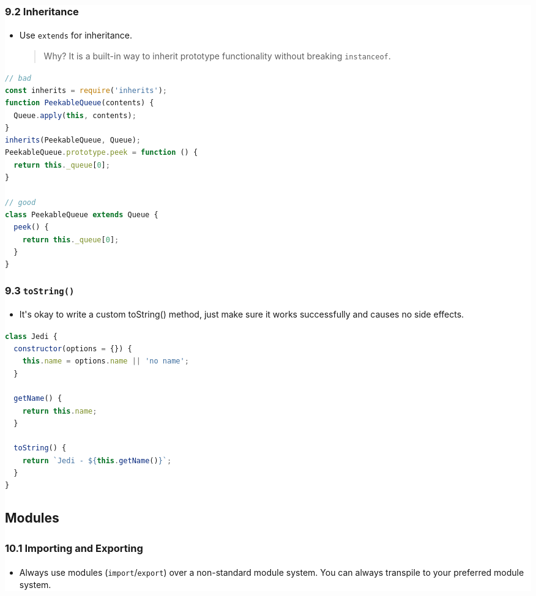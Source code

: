 ### 9.2 Inheritance

-   Use `extends` for inheritance.

    > Why? It is a built-in way to inherit prototype functionality
    > without breaking `instanceof`.

```js
// bad
const inherits = require('inherits');
function PeekableQueue(contents) {
  Queue.apply(this, contents);
}
inherits(PeekableQueue, Queue);
PeekableQueue.prototype.peek = function () {
  return this._queue[0];
}

// good
class PeekableQueue extends Queue {
  peek() {
    return this._queue[0];
  }
}
```

### 9.3 `toString()`

-   It's okay to write a custom toString() method, just make sure it
    works successfully and causes no side effects.

```js
class Jedi {
  constructor(options = {}) {
    this.name = options.name || 'no name';
  }

  getName() {
    return this.name;
  }

  toString() {
    return `Jedi - ${this.getName()}`;
  }
}
```

Modules
-------
### 10.1 Importing and Exporting

-   Always use modules (`import`/`export`) over a non-standard module
    system. You can always transpile to your preferred module system.


  [getKey('enabled')]: true,